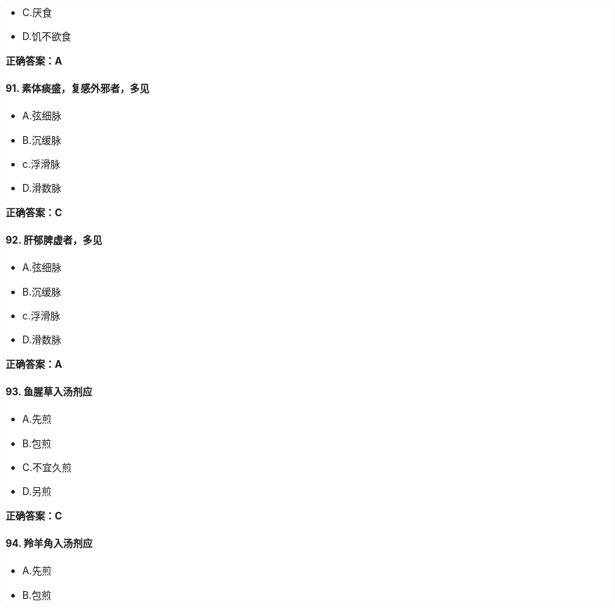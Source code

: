 * C.厌食

* D.饥不欲食

**正确答案：A**







#### 91. 素体痰盛，复感外邪者，多见

* A.弦细脉

* B.沉缓脉

* c.浮滑脉

* D.滑数脉

**正确答案：C**







#### 92. 肝郁脾虚者，多见

* A.弦细脉

* B.沉缓脉

* c.浮滑脉

* D.滑数脉

**正确答案：A**







#### 93. 鱼腥草入汤剂应

* A.先煎

* B.包煎

* C.不宜久煎

* D.另煎

**正确答案：C**







#### 94. 羚羊角入汤剂应

* A.先煎

* B.包煎

